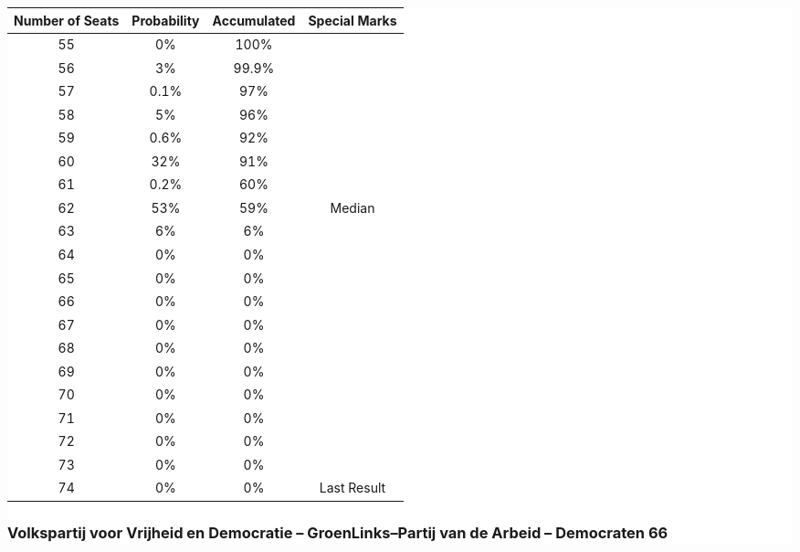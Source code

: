 | Number of Seats | Probability | Accumulated | Special Marks |
|:---------------:|:-----------:|:-----------:|:-------------:|
| 55 | 0% | 100% |  |
| 56 | 3% | 99.9% |  |
| 57 | 0.1% | 97% |  |
| 58 | 5% | 96% |  |
| 59 | 0.6% | 92% |  |
| 60 | 32% | 91% |  |
| 61 | 0.2% | 60% |  |
| 62 | 53% | 59% | Median |
| 63 | 6% | 6% |  |
| 64 | 0% | 0% |  |
| 65 | 0% | 0% |  |
| 66 | 0% | 0% |  |
| 67 | 0% | 0% |  |
| 68 | 0% | 0% |  |
| 69 | 0% | 0% |  |
| 70 | 0% | 0% |  |
| 71 | 0% | 0% |  |
| 72 | 0% | 0% |  |
| 73 | 0% | 0% |  |
| 74 | 0% | 0% | Last Result |

### Volkspartij voor Vrijheid en Democratie – GroenLinks–Partij van de Arbeid – Democraten 66
